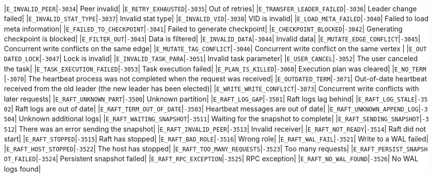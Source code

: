 |`E_INVALID_PEER`|`-3034`| Peer invalid|
|`E_RETRY_EXHAUSTED`|`-3035`| Out of retries|
|`E_TRANSFER_LEADER_FAILED`|`-3036`| Leader change failed|
|`E_INVALID_STAT_TYPE`|`-3037`| Invalid stat type|
|`E_INVALID_VID`|`-3038`| VID is invalid|
|`E_LOAD_META_FAILED`|`-3040`| Failed to load meta information|
|`E_FAILED_TO_CHECKPOINT`|`-3041`| Failed to generate checkpoint|
|`E_CHECKPOINT_BLOCKED`|`-3042`| Generating checkpoint is blocked|
|`E_FILTER_OUT`|`-3043`| Data is filtered|
|`E_INVALID_DATA`|`-3044`| Invalid data|
|`E_MUTATE_EDGE_CONFLICT`|`-3045`| Concurrent write conflicts on the same edge|
|`E_MUTATE_TAG_CONFLICT`|`-3046`| Concurrent write conflict on the same vertex |
|`E_OUTDATED_LOCK`|`-3047`| Lock is invalid|
|`E_INVALID_TASK_PARA`|`-3051`| Invalid task parameter|
|`E_USER_CANCEL`|`-3052`| The user canceled the task|
|`E_TASK_EXECUTION_FAILED`|`-3053`| Task execution failed|
|`E_PLAN_IS_KILLED`|`-3060`| Execution plan was cleared|
|`E_NO_TERM`|`-3070`| The heartbeat process was not completed when the request was received|
|`E_OUTDATED_TERM`|`-3071`| Out-of-date heartbeat received from the old leader (the new leader has been elected)|
|`E_WRITE_WRITE_CONFLICT`|`-3073`| Concurrent write conflicts with later requests|
|`E_RAFT_UNKNOWN_PART`|`-3500`| Unknown partition|
|`E_RAFT_LOG_GAP`|`-3501`| Raft logs lag behind|
|`E_RAFT_LOG_STALE`|`-3502`| Raft logs are out of date|
|`E_RAFT_TERM_OUT_OF_DATE`|`-3503`| Heartbeat messages are out of date|
|`E_RAFT_UNKNOWN_APPEND_LOG`|`-3504`| Unknown additional logs|
|`E_RAFT_WAITING_SNAPSHOT`|`-3511`| Waiting for the snapshot to complete|
|`E_RAFT_SENDING_SNAPSHOT`|`-3512`| There was an error sending the snapshot|
|`E_RAFT_INVALID_PEER`|`-3513`| Invalid receiver|
|`E_RAFT_NOT_READY`|`-3514`| Raft did not start|
|`E_RAFT_STOPPED`|`-3515`| Raft has stopped|
|`E_RAFT_BAD_ROLE`|`-3516`| Wrong role|
|`E_RAFT_WAL_FAIL`|`-3521`| Write to a WAL failed|
|`E_RAFT_HOST_STOPPED`|`-3522`| The host has stopped|
|`E_RAFT_TOO_MANY_REQUESTS`|`-3523`| Too many requests|
|`E_RAFT_PERSIST_SNAPSHOT_FAILED`|`-3524`| Persistent snapshot failed|
|`E_RAFT_RPC_EXCEPTION`|`-3525`| RPC exception|
|`E_RAFT_NO_WAL_FOUND`|`-3526`| No WAL logs found|